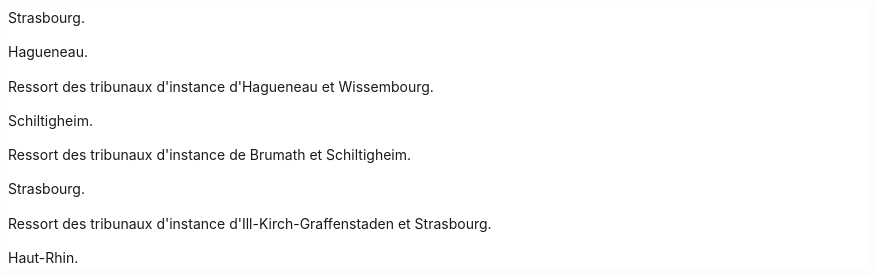 </td>
      <td valign="top" align="left">

Strasbourg.

</td>
      <td align="left" valign="top">

Hagueneau.

</td>
      <td valign="top" align="left">

Ressort des tribunaux d'instance d'Hagueneau et Wissembourg.

</td>
    </tr>
    <tr>
      <td valign="top" align="left">

</td>
      <td valign="top" align="left">

</td>
      <td valign="top" align="left">

Schiltigheim.

</td>
      <td valign="top" align="left">

Ressort des tribunaux d'instance de Brumath et Schiltigheim.

</td>
    </tr>
    <tr>
      <td align="left" valign="top">

</td>
      <td valign="top" align="left">

</td>
      <td align="left" valign="top">

Strasbourg.

</td>
      <td align="left" valign="top">

Ressort des tribunaux d'instance d'Ill-Kirch-Graffenstaden et Strasbourg.

</td>
    </tr>
    <tr>
      <td valign="top" align="left">

Haut-Rhin.

</td>
      <td align="left" valign="top">
